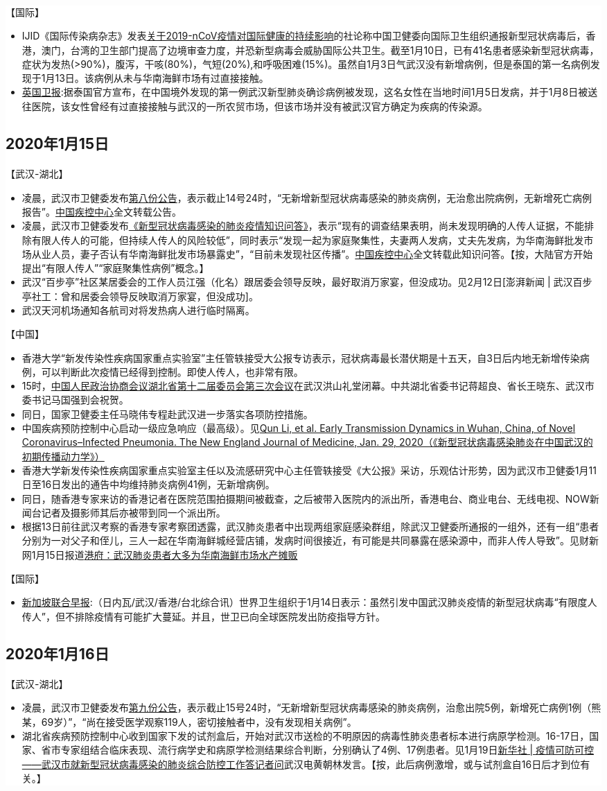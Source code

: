 【国际】<br>
* IJID《国际传染病杂志》发表[关于2019-nCoV疫情对国际健康的持续影响](https://www.ijidonline.com/article/S1201-9712(20)30011-4/fulltext)的社论称中国卫健委向国际卫生组织通报新型冠状病毒后，香港，澳门，台湾的卫生部门提高了边境审查力度，并恐新型病毒会威胁国际公共卫生。截至1月10日，已有41名患者感染新型冠状病毒，症状为发热(>90%)，腹泻，干咳(80%)，气短(20%),和呼吸困难(15%)。虽然自1月3日气武汉没有新增病例，但是泰国的第一名病例发现于1月13日。该病例从未与华南海鲜市场有过直接接触。<br>
* [英国卫报](https://www.theguardian.com/world/2020/jan/14/case-of-mystery-coronavirus-found-outside-china-for-the-first-time-thailand?CMP=Share_iOSApp_Other):据泰国官方宣布，在中国境外发现的第一例武汉新型肺炎确诊病例被发现，这名女性在当地时间1月5日发病，并于1月8日被送往医院，该女性曾经有过直接接触与武汉的一所农贸市场，但该市场并没有被武汉官方确定为疾病的传染源。 <br>

## 2020年1月15日
【武汉-湖北】<br>
* 凌晨，武汉市卫健委发布[第八份公告](http://wjw.wuhan.gov.cn/front/web/showDetail/2020011509046)，表示截止14号24时，“无新增新型冠状病毒感染的肺炎病例，无治愈出院病例，无新增死亡病例报告”。[中国疾控中心](http://www.chinacdc.cn/jkzt/crb/zl/szkb_11803/jszl_11809/202001/t20200119_211281.html)全文转载公告。<br>
* 凌晨，武汉市卫健委发布[《新型冠状病毒感染的肺炎疫情知识问答》](http://wjw.wuhan.gov.cn/front/web/showDetail/2020011509040)，表示“现有的调查结果表明，尚未发现明确的人传人证据，不能排除有限人传人的可能，但持续人传人的风险较低”，同时表示“发现一起为家庭聚集性，夫妻两人发病，丈夫先发病，为华南海鲜批发市场从业人员，妻子否认有华南海鲜批发市场暴露史”，“目前未发现社区传播”。[中国疾控中心](http://www.chinacdc.cn/jkzt/crb/zl/szkb_11803/jszl_11809/202001/t20200119_211280.html)全文转载此知识问答。【按，大陆官方开始提出“有限人传人”“家庭聚集性病例”概念。】<br>
* 武汉“百步亭”社区某居委会的工作人员江强（化名）跟居委会领导反映，最好取消万家宴，但没成功。见2月12日[澎湃新闻 | 武汉百步亭社工：曾和居委会领导反映取消万家宴，但没成功]。<br>
* 武汉天河机场通知各航司对将发热病人进行临时隔离。<br>

【中国】<br>
* 香港大学“新发传染性疾病国家重点实验室”主任管轶接受大公报专访表示，冠状病毒最长潜伏期是十五天，自3日后内地无新增传染病例，可以判断此次疫情已经得到控制。即使人传人，也非常有限。<br>
* 15时，[中国人民政治协商会议湖北省第十二届委员会第三次会议](http://www.hubei.gov.cn/zwgk/hbyw/hbywqb/202001/t20200116_1913222.shtml)在武汉洪山礼堂闭幕。中共湖北省委书记蒋超良、省长王晓东、武汉市委书记马国强到会祝贺。<br>
* 同日，国家卫健委主任马晓伟专程赴武汉进一步落实各项防控措施。<br>
* 中国疾病预防控制中心启动一级应急响应（最高级）。见[Qun Li, et al. Early Transmission Dynamics in Wuhan, China, of Novel Coronavirus–Infected Pneumonia. The New England Journal of Medicine, Jan. 29, 2020（《新型冠状病毒感染肺炎在中国武汉的初期传播动力学》）](https://www.nejm.org/doi/full/10.1056/NEJMoa2001316)<br>
* 香港大学新发传染性疾病国家重点实验室主任以及流感研究中心主任管轶接受《大公报》采访，乐观估计形势，因为武汉市卫健委1月11日至16日发出的通告中均维持肺炎病例41例，无新增病例。<br>
* 同日，随香港专家来访的香港记者在医院范围拍摄期间被截查，之后被带入医院内的派出所，香港电台、商业电台、无线电视、NOW新闻台记者及摄影师其后亦被带到同一个派出所。<br>
* 根据13日前往武汉考察的香港专家考察团透露，武汉肺炎患者中出现两组家庭感染群组，除武汉卫健委所通报的一组外，还有一组“患者分别为一对父子和侄儿，三人一起在华南海鲜城经营店铺，发病时间很接近，有可能是共同暴露在感染源中，而非人传人导致”。见财新网1月15日报道[港府：武汉肺炎患者大多为华南海鲜市场水产摊贩](http://www.caixin.com/2020-01-15/101504503.html)<br>

【国际】<br>
* [新加坡联合早报](http://www.zaobao.com/znews/greater-china/story20200115-1021202?utm_source=ZB_iPhone&utm_medium=share):（日内瓦/武汉/香港/台北综合讯）世界卫生组织于1月14日表示：虽然引发中国武汉肺炎疫情的新型冠状病毒“有限度人传人”，但不排除疫情有可能扩大蔓延。并且，世卫已向全球医院发出防疫指导方针。<br>

## 2020年1月16日
【武汉-湖北】<br>
* 凌晨，武汉市卫健委发布[第九份公告](http://wjw.wuhan.gov.cn/front/web/showDetail/2020011609057)，表示截止15号24时，“无新增新型冠状病毒感染的肺炎病例，治愈出院5例，新增死亡病例1例（熊某，69岁）”，“尚在接受医学观察119人，密切接触者中，没有发现相关病例”。<br>
* 湖北省疾病预防控制中心收到国家下发的试剂盒后，开始对武汉市送检的不明原因的病毒性肺炎患者标本进行病原学检测。16-17日，国家、省市专家组结合临床表现、流行病学史和病原学检测结果综合判断，分别确认了4例、17例患者。见1月19日[新华社 | 疫情可防可控——武汉市就新型冠状病毒感染的肺炎综合防控工作答记者问](http://www.xinhuanet.com//2020-01/19/c_1125480602.htm)武汉电黄朝林发言。【按，此后病例激增，或与试剂盒自16日后才到位有关。】<br>
